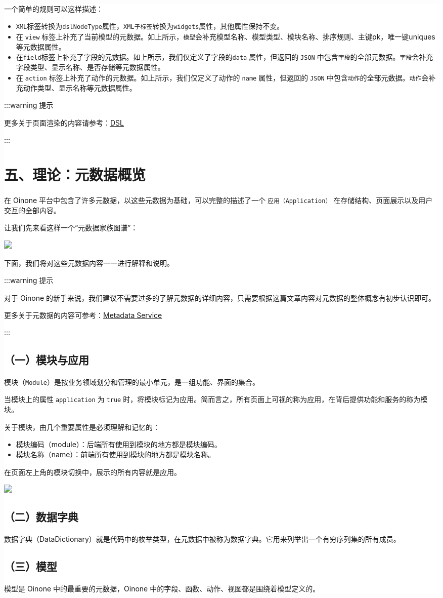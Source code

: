 一个简单的规则可以这样描述：

+ `XML`标签转换为`dslNodeType`属性，`XML子标签`转换为`widgets`属性，其他属性保持不变。
+ 在 `view` 标签上补充了当前模型的元数据。如上所示，`模型`会补充模型名称、模型类型、模块名称、排序规则、主键pk，唯一键uniques等元数据属性。
+ 在`field`标签上补充了字段的元数据。如上所示，我们仅定义了字段的`data` 属性，但返回的 `JSON` 中包含`字段`的全部元数据。`字段`会补充字段类型、显示名称、是否存储等元数据属性。
+ 在 `action` 标签上补充了动作的元数据。如上所示，我们仅定义了动作的 `name` 属性，但返回的 `JSON` 中包含`动作`的全部元数据。`动作`会补充动作类型、显示名称等元数据属性。

:::warning 提示

更多关于页面渲染的内容请参考：[DSL](/zh-cn/DevManual/Reference/Front-EndFramework/Widget/DSL.md)

:::

# 五、理论：元数据概览

在 Oinone 平台中包含了许多元数据，以这些元数据为基础，可以完整的描述了一个 `应用（Application）` 在存储结构、页面展示以及用户交互的全部内容。

让我们先来看这样一个“元数据家族图谱”：

![](https://oinone-jar.oss-cn-zhangjiakou.aliyuncs.com/welcome-document/Development/Tutorial/MasterFrontendFramework/chapter-1/mind2.jpeg)

下面，我们将对这些元数据内容一一进行解释和说明。

:::warning 提示

对于 Oinone 的新手来说，我们建议不需要过多的了解元数据的详细内容，只需要根据这篇文章内容对元数据的整体概念有初步认识即可。

更多关于元数据的内容可参考：[Metadata Service](/zh-cn/DevManual/Reference/Front-EndFramework/Services/metadata-service.md)

:::

## （一）模块与应用

模块（`Module`）是按业务领域划分和管理的最小单元，是一组功能、界面的集合。

当模块上的属性 `application` 为 `true` 时，将模块标记为应用。简而言之，所有页面上可视的称为应用，在背后提供功能和服务的称为模块。

关于模块，由几个重要属性是必须理解和记忆的：

+ 模块编码（module）：后端所有使用到模块的地方都是模块编码。
+ 模块名称（name）：前端所有使用到模块的地方都是模块名称。

在页面左上角的模块切换中，展示的所有内容就是应用。

![](https://oinone-jar.oss-cn-zhangjiakou.aliyuncs.com/welcome-document/Development/Tutorial/MasterFrontendFramework/chapter-1/application.png)

## （二）数据字典

数据字典（DataDictionary）就是代码中的枚举类型，在元数据中被称为数据字典。它用来列举出一个有穷序列集的所有成员。

## （三）模型

模型是 Oinone 中的最重要的元数据，Oinone 中的字段、函数、动作、视图都是围绕着模型定义的。
